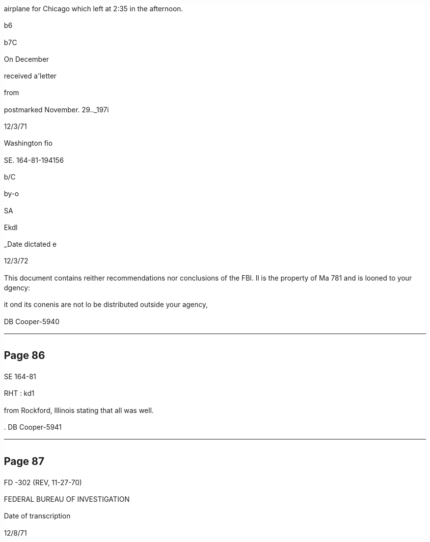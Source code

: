 airplane for Chicago which left at 2:35 in the afternoon.

b6

b7C

On December

received a'letter

from

postmarked November. 29.._197i

12/3/71

Washington fio

SE. 164-81-194156

b/C

by-o

SA

Ekdl

_Date dictated e

12/3/72

This document contains reither recommendations nor conclusions of the FBl. Il is the property of Ma 781 and is looned to your dgency:

it ond its conenis are not lo be distributed outside your agency,

DB Cooper-5940

---

## Page 86

SE 164-81

RHT : kd1

from Rockford, Illinois stating that all was well.

. DB Cooper-5941

---

## Page 87

FD -302 (REV, 11-27-70)

FEDERAL BUREAU OF INVESTIGATION

Date of transcription

12/8/71

